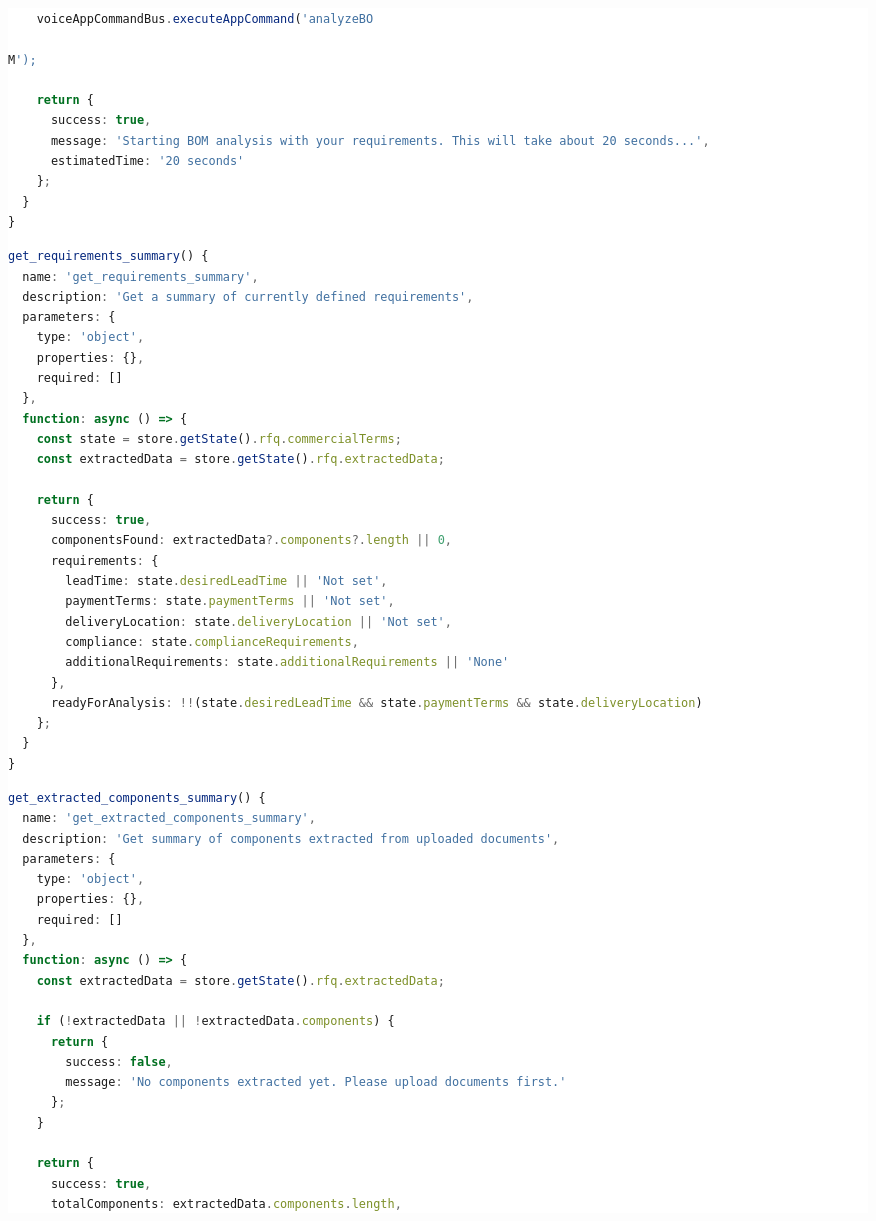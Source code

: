 ```typescript
    voiceAppCommandBus.executeAppCommand('analyzeBO

M');
    
    return {
      success: true,
      message: 'Starting BOM analysis with your requirements. This will take about 20 seconds...',
      estimatedTime: '20 seconds'
    };
  }
}
```

```typescript
get_requirements_summary() {
  name: 'get_requirements_summary',
  description: 'Get a summary of currently defined requirements',
  parameters: {
    type: 'object',
    properties: {},
    required: []
  },
  function: async () => {
    const state = store.getState().rfq.commercialTerms;
    const extractedData = store.getState().rfq.extractedData;
    
    return {
      success: true,
      componentsFound: extractedData?.components?.length || 0,
      requirements: {
        leadTime: state.desiredLeadTime || 'Not set',
        paymentTerms: state.paymentTerms || 'Not set',
        deliveryLocation: state.deliveryLocation || 'Not set',
        compliance: state.complianceRequirements,
        additionalRequirements: state.additionalRequirements || 'None'
      },
      readyForAnalysis: !!(state.desiredLeadTime && state.paymentTerms && state.deliveryLocation)
    };
  }
}
```

```typescript
get_extracted_components_summary() {
  name: 'get_extracted_components_summary',
  description: 'Get summary of components extracted from uploaded documents',
  parameters: {
    type: 'object',
    properties: {},
    required: []
  },
  function: async () => {
    const extractedData = store.getState().rfq.extractedData;
    
    if (!extractedData || !extractedData.components) {
      return {
        success: false,
        message: 'No components extracted yet. Please upload documents first.'
      };
    }
    
    return {
      success: true,
      totalComponents: extractedData.components.length,
```